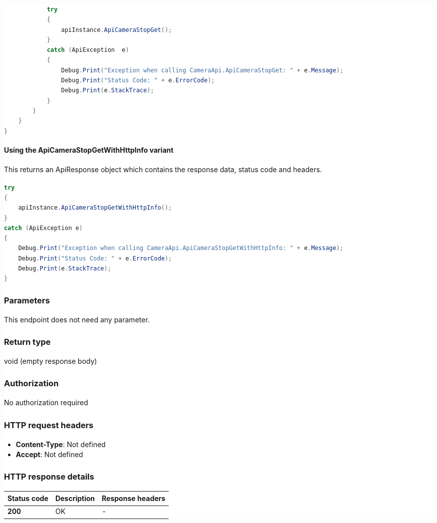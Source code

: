 ```csharp
            try
            {
                apiInstance.ApiCameraStopGet();
            }
            catch (ApiException  e)
            {
                Debug.Print("Exception when calling CameraApi.ApiCameraStopGet: " + e.Message);
                Debug.Print("Status Code: " + e.ErrorCode);
                Debug.Print(e.StackTrace);
            }
        }
    }
}
```

#### Using the ApiCameraStopGetWithHttpInfo variant
This returns an ApiResponse object which contains the response data, status code and headers.

```csharp
try
{
    apiInstance.ApiCameraStopGetWithHttpInfo();
}
catch (ApiException e)
{
    Debug.Print("Exception when calling CameraApi.ApiCameraStopGetWithHttpInfo: " + e.Message);
    Debug.Print("Status Code: " + e.ErrorCode);
    Debug.Print(e.StackTrace);
}
```

### Parameters
This endpoint does not need any parameter.
### Return type

void (empty response body)

### Authorization

No authorization required

### HTTP request headers

 - **Content-Type**: Not defined
 - **Accept**: Not defined


### HTTP response details
| Status code | Description | Response headers |
|-------------|-------------|------------------|
| **200** | OK |  -  |
